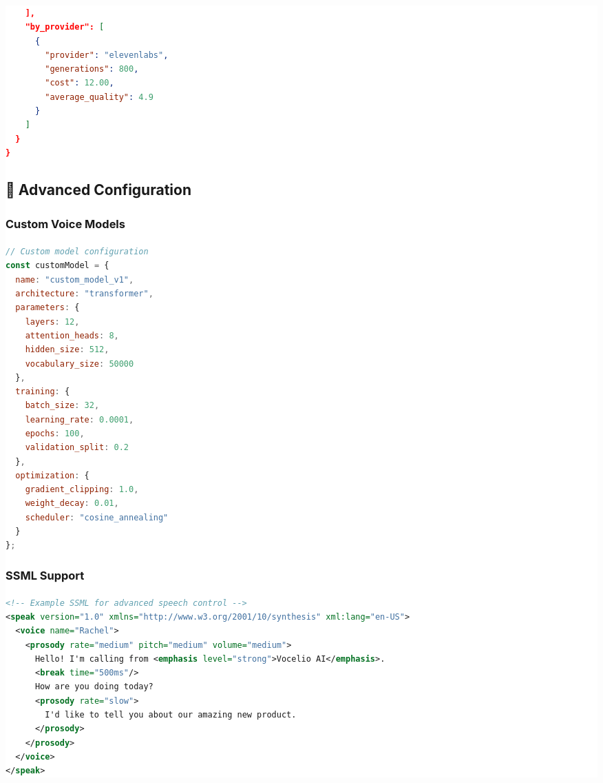 ```json
    ],
    "by_provider": [
      {
        "provider": "elevenlabs",
        "generations": 800,
        "cost": 12.00,
        "average_quality": 4.9
      }
    ]
  }
}
```

## 🔧 Advanced Configuration

### Custom Voice Models

```javascript
// Custom model configuration
const customModel = {
  name: "custom_model_v1",
  architecture: "transformer",
  parameters: {
    layers: 12,
    attention_heads: 8,
    hidden_size: 512,
    vocabulary_size: 50000
  },
  training: {
    batch_size: 32,
    learning_rate: 0.0001,
    epochs: 100,
    validation_split: 0.2
  },
  optimization: {
    gradient_clipping: 1.0,
    weight_decay: 0.01,
    scheduler: "cosine_annealing"
  }
};
```

### SSML Support

```xml
<!-- Example SSML for advanced speech control -->
<speak version="1.0" xmlns="http://www.w3.org/2001/10/synthesis" xml:lang="en-US">
  <voice name="Rachel">
    <prosody rate="medium" pitch="medium" volume="medium">
      Hello! I'm calling from <emphasis level="strong">Vocelio AI</emphasis>.
      <break time="500ms"/>
      How are you doing today?
      <prosody rate="slow">
        I'd like to tell you about our amazing new product.
      </prosody>
    </prosody>
  </voice>
</speak>
```
